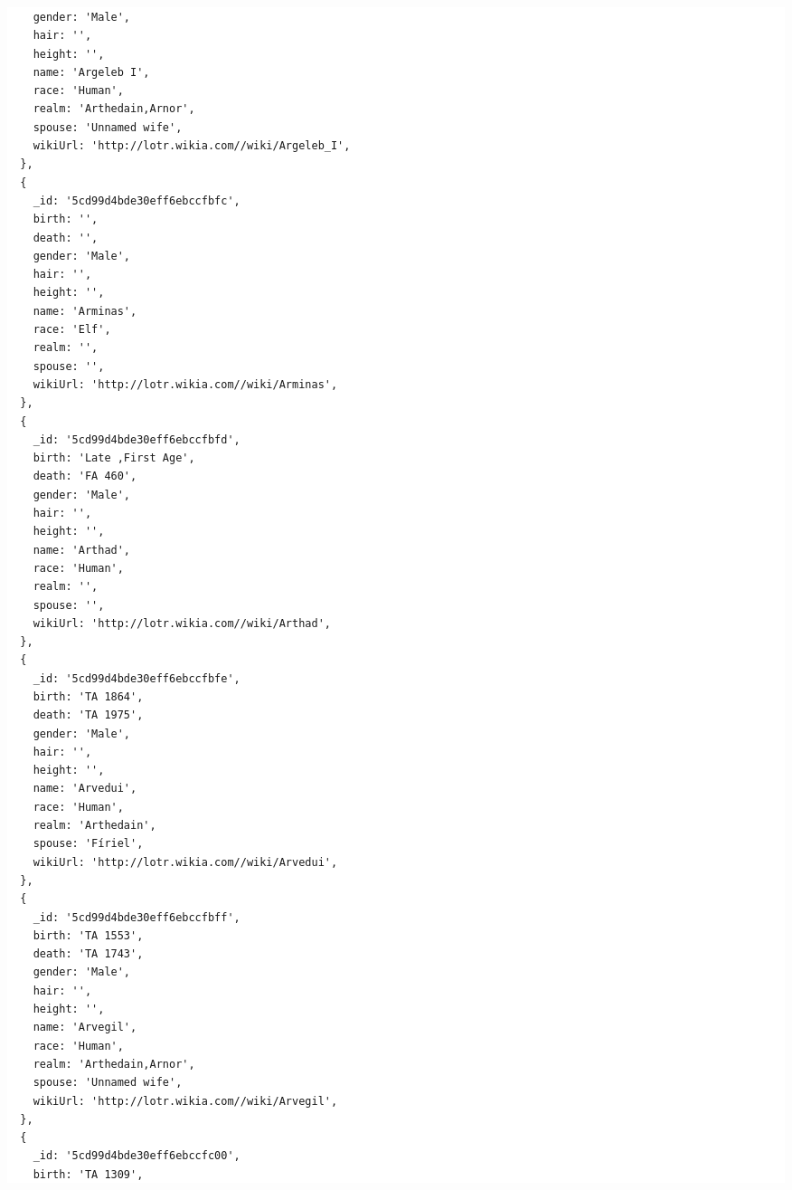         gender: 'Male',
        hair: '',
        height: '',
        name: 'Argeleb I',
        race: 'Human',
        realm: 'Arthedain,Arnor',
        spouse: 'Unnamed wife',
        wikiUrl: 'http://lotr.wikia.com//wiki/Argeleb_I',
      },
      {
        _id: '5cd99d4bde30eff6ebccfbfc',
        birth: '',
        death: '',
        gender: 'Male',
        hair: '',
        height: '',
        name: 'Arminas',
        race: 'Elf',
        realm: '',
        spouse: '',
        wikiUrl: 'http://lotr.wikia.com//wiki/Arminas',
      },
      {
        _id: '5cd99d4bde30eff6ebccfbfd',
        birth: 'Late ,First Age',
        death: 'FA 460',
        gender: 'Male',
        hair: '',
        height: '',
        name: 'Arthad',
        race: 'Human',
        realm: '',
        spouse: '',
        wikiUrl: 'http://lotr.wikia.com//wiki/Arthad',
      },
      {
        _id: '5cd99d4bde30eff6ebccfbfe',
        birth: 'TA 1864',
        death: 'TA 1975',
        gender: 'Male',
        hair: '',
        height: '',
        name: 'Arvedui',
        race: 'Human',
        realm: 'Arthedain',
        spouse: 'Fíriel',
        wikiUrl: 'http://lotr.wikia.com//wiki/Arvedui',
      },
      {
        _id: '5cd99d4bde30eff6ebccfbff',
        birth: 'TA 1553',
        death: 'TA 1743',
        gender: 'Male',
        hair: '',
        height: '',
        name: 'Arvegil',
        race: 'Human',
        realm: 'Arthedain,Arnor',
        spouse: 'Unnamed wife',
        wikiUrl: 'http://lotr.wikia.com//wiki/Arvegil',
      },
      {
        _id: '5cd99d4bde30eff6ebccfc00',
        birth: 'TA 1309',